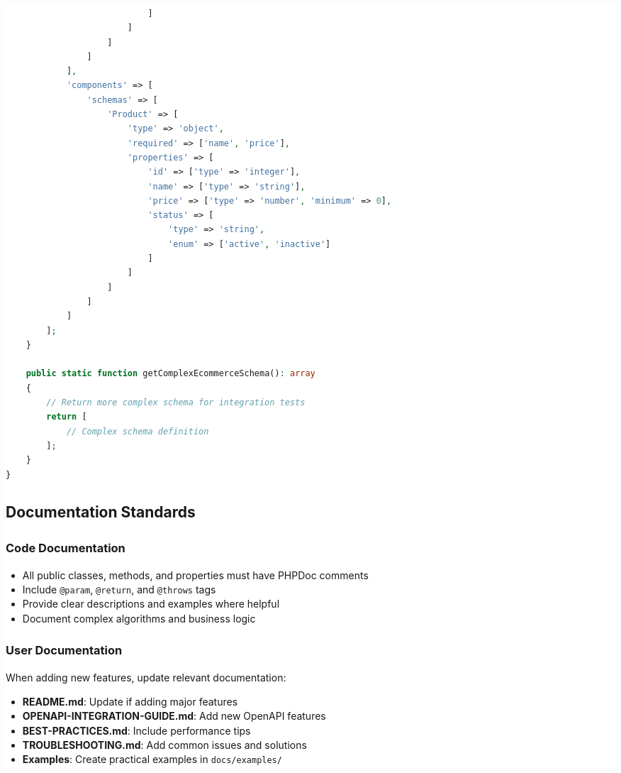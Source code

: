 ```php
                            ]
                        ]
                    ]
                ]
            ],
            'components' => [
                'schemas' => [
                    'Product' => [
                        'type' => 'object',
                        'required' => ['name', 'price'],
                        'properties' => [
                            'id' => ['type' => 'integer'],
                            'name' => ['type' => 'string'],
                            'price' => ['type' => 'number', 'minimum' => 0],
                            'status' => [
                                'type' => 'string',
                                'enum' => ['active', 'inactive']
                            ]
                        ]
                    ]
                ]
            ]
        ];
    }

    public static function getComplexEcommerceSchema(): array
    {
        // Return more complex schema for integration tests
        return [
            // Complex schema definition
        ];
    }
}
```

## Documentation Standards

### Code Documentation

- All public classes, methods, and properties must have PHPDoc comments
- Include `@param`, `@return`, and `@throws` tags
- Provide clear descriptions and examples where helpful
- Document complex algorithms and business logic

### User Documentation

When adding new features, update relevant documentation:

- **README.md**: Update if adding major features
- **OPENAPI-INTEGRATION-GUIDE.md**: Add new OpenAPI features
- **BEST-PRACTICES.md**: Include performance tips
- **TROUBLESHOOTING.md**: Add common issues and solutions
- **Examples**: Create practical examples in `docs/examples/`
